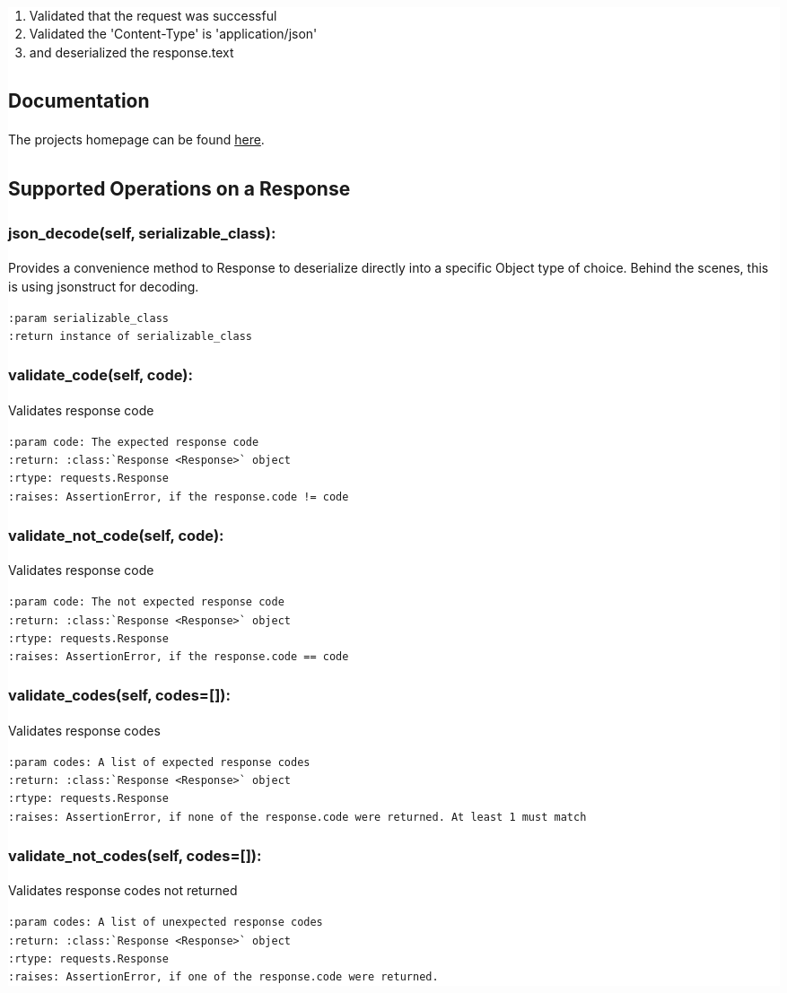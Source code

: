 1. Validated that the request was successful
2. Validated the 'Content-Type' is 'application/json'
3. and deserialized the response.text


## Documentation

The projects homepage can be found [here](https://github.com/jauntvrpeter/requestests).

## Supported Operations on a Response

### json\_decode(self, serializable\_class):

Provides a convenience method to Response to deserialize directly into a specific Object type of choice. Behind the scenes, this is using jsonstruct for decoding.

    :param serializable_class
    :return instance of serializable_class


### validate\_code(self, code):

Validates response code

    :param code: The expected response code
    :return: :class:`Response <Response>` object
    :rtype: requests.Response
    :raises: AssertionError, if the response.code != code
    
### validate\_not\_code(self, code):

Validates response code

    :param code: The not expected response code
    :return: :class:`Response <Response>` object
    :rtype: requests.Response
    :raises: AssertionError, if the response.code == code

### validate\_codes(self, codes=[]):

Validates response codes

    :param codes: A list of expected response codes
    :return: :class:`Response <Response>` object
    :rtype: requests.Response
    :raises: AssertionError, if none of the response.code were returned. At least 1 must match

### validate\_not\_codes(self, codes=[]):

Validates response codes not returned

    :param codes: A list of unexpected response codes
    :return: :class:`Response <Response>` object
    :rtype: requests.Response
    :raises: AssertionError, if one of the response.code were returned.
